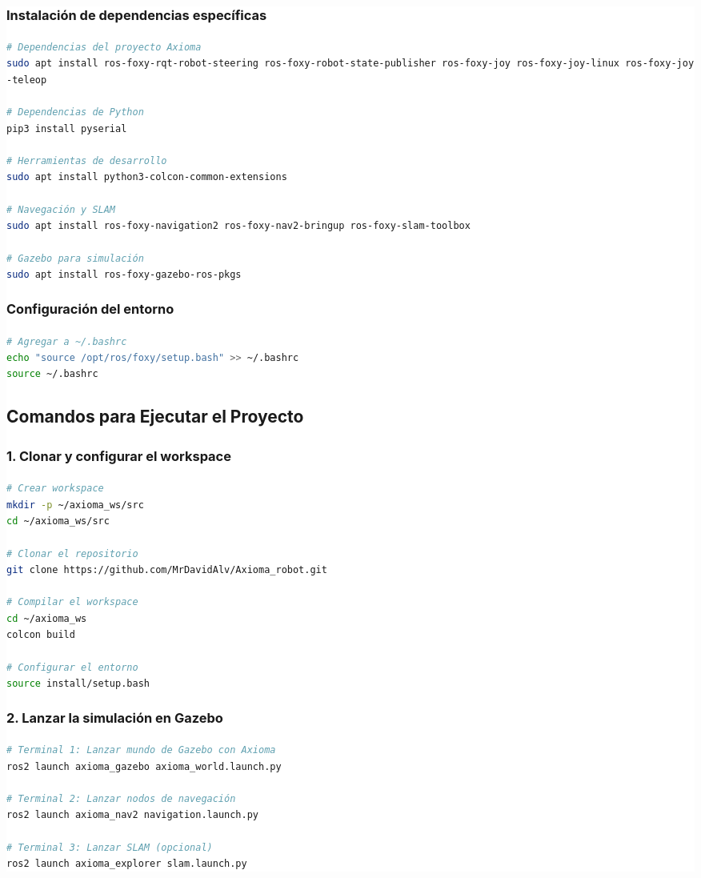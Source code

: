 ### Instalación de dependencias específicas

```bash
# Dependencias del proyecto Axioma
sudo apt install ros-foxy-rqt-robot-steering ros-foxy-robot-state-publisher ros-foxy-joy ros-foxy-joy-linux ros-foxy-joy-teleop

# Dependencias de Python
pip3 install pyserial

# Herramientas de desarrollo
sudo apt install python3-colcon-common-extensions

# Navegación y SLAM
sudo apt install ros-foxy-navigation2 ros-foxy-nav2-bringup ros-foxy-slam-toolbox

# Gazebo para simulación
sudo apt install ros-foxy-gazebo-ros-pkgs
```

### Configuración del entorno

```bash
# Agregar a ~/.bashrc
echo "source /opt/ros/foxy/setup.bash" >> ~/.bashrc
source ~/.bashrc
```

## Comandos para Ejecutar el Proyecto

### 1. Clonar y configurar el workspace

```bash
# Crear workspace
mkdir -p ~/axioma_ws/src
cd ~/axioma_ws/src

# Clonar el repositorio
git clone https://github.com/MrDavidAlv/Axioma_robot.git

# Compilar el workspace
cd ~/axioma_ws
colcon build

# Configurar el entorno
source install/setup.bash
```

### 2. Lanzar la simulación en Gazebo

```bash
# Terminal 1: Lanzar mundo de Gazebo con Axioma
ros2 launch axioma_gazebo axioma_world.launch.py

# Terminal 2: Lanzar nodos de navegación
ros2 launch axioma_nav2 navigation.launch.py

# Terminal 3: Lanzar SLAM (opcional)
ros2 launch axioma_explorer slam.launch.py
```
